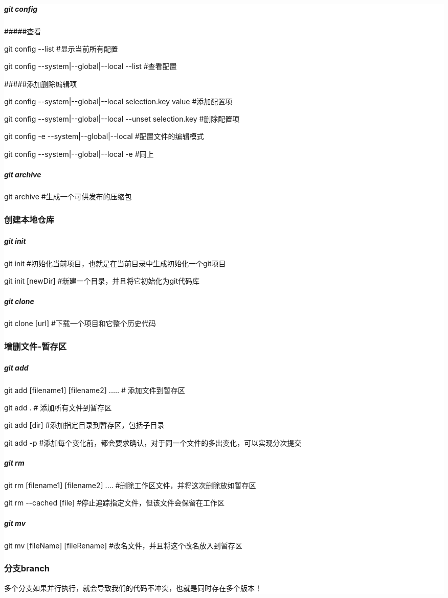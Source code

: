##### git config

#####查看

git config --list #显示当前所有配置

git config --system|--global|--local --list #查看配置

#####添加删除编辑项

git config --system|--global|--local selection.key value #添加配置项

git config --system|--global|--local --unset selection.key #删除配置项

git config -e --system|--global|--local #配置文件的编辑模式

git config --system|--global|--local -e #同上

##### git archive

git archive #生成一个可供发布的压缩包

### 创建本地仓库

##### git init

git init #初始化当前项目，也就是在当前目录中生成初始化一个git项目

git init [newDir]  #新建一个目录，并且将它初始化为git代码库

##### git clone

git clone [url] #下载一个项目和它整个历史代码

### 增删文件-暂存区

##### git add

git add [filename1] [filename2] .....   # 添加文件到暂存区

git add .   # 添加所有文件到暂存区

git add [dir] #添加指定目录到暂存区，包括子目录

git add -p #添加每个变化前，都会要求确认，对于同一个文件的多出变化，可以实现分次提交

##### git rm

git rm [filename1] [filename2] ....  #删除工作区文件，并将这次删除放如暂存区

git rm --cached [file] #停止追踪指定文件，但该文件会保留在工作区

##### git mv

git mv [fileName] [fileRename] #改名文件，并且将这个改名放入到暂存区

### 分支branch

多个分支如果并行执行，就会导致我们的代码不冲突，也就是同时存在多个版本！
